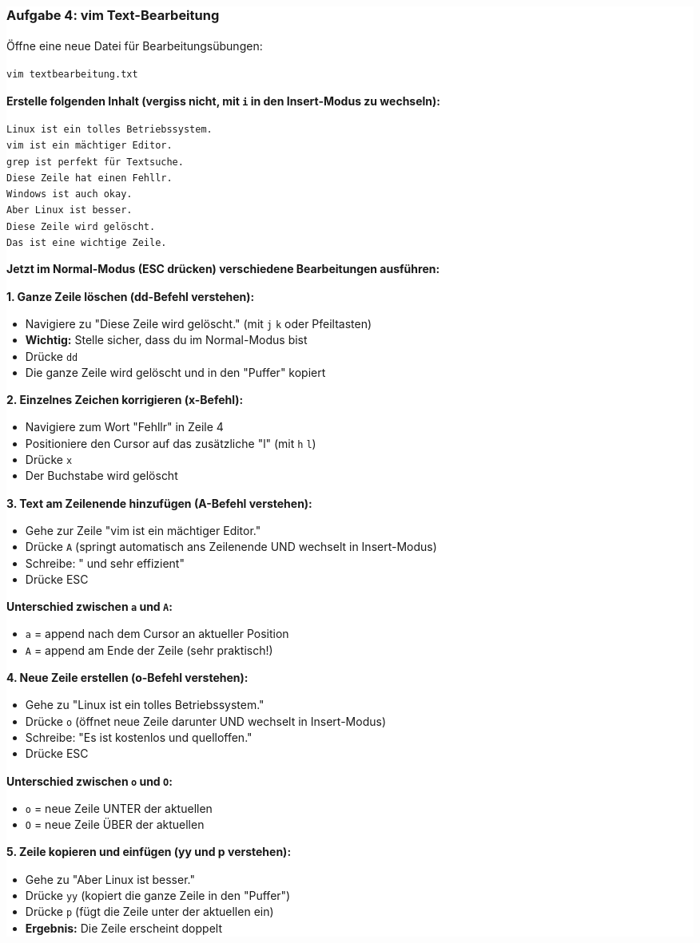 ### Aufgabe 4: vim Text-Bearbeitung

Öffne eine neue Datei für Bearbeitungsübungen:

```bash
vim textbearbeitung.txt
```

**Erstelle folgenden Inhalt (vergiss nicht, mit `i` in den Insert-Modus zu wechseln):**

```
Linux ist ein tolles Betriebssystem.
vim ist ein mächtiger Editor.
grep ist perfekt für Textsuche.
Diese Zeile hat einen Fehllr.
Windows ist auch okay.
Aber Linux ist besser.
Diese Zeile wird gelöscht.
Das ist eine wichtige Zeile.
```

**Jetzt im Normal-Modus (ESC drücken) verschiedene Bearbeitungen ausführen:**

**1. Ganze Zeile löschen (dd-Befehl verstehen):**
- Navigiere zu "Diese Zeile wird gelöscht." (mit `j` `k` oder Pfeiltasten)
- **Wichtig:** Stelle sicher, dass du im Normal-Modus bist
- Drücke `dd`
- Die ganze Zeile wird gelöscht und in den "Puffer" kopiert

**2. Einzelnes Zeichen korrigieren (x-Befehl):**
- Navigiere zum Wort "Fehllr" in Zeile 4
- Positioniere den Cursor auf das zusätzliche "l" (mit `h` `l`)
- Drücke `x`
- Der Buchstabe wird gelöscht

**3. Text am Zeilenende hinzufügen (A-Befehl verstehen):**
- Gehe zur Zeile "vim ist ein mächtiger Editor."
- Drücke `A` (springt automatisch ans Zeilenende UND wechselt in Insert-Modus)
- Schreibe: " und sehr effizient"
- Drücke ESC

**Unterschied zwischen `a` und `A`:**
- `a` = append nach dem Cursor an aktueller Position
- `A` = append am Ende der Zeile (sehr praktisch!)

**4. Neue Zeile erstellen (o-Befehl verstehen):**
- Gehe zu "Linux ist ein tolles Betriebssystem."
- Drücke `o` (öffnet neue Zeile darunter UND wechselt in Insert-Modus)
- Schreibe: "Es ist kostenlos und quelloffen."
- Drücke ESC

**Unterschied zwischen `o` und `O`:**
- `o` = neue Zeile UNTER der aktuellen
- `O` = neue Zeile ÜBER der aktuellen

**5. Zeile kopieren und einfügen (yy und p verstehen):**
- Gehe zu "Aber Linux ist besser."
- Drücke `yy` (kopiert die ganze Zeile in den "Puffer")
- Drücke `p` (fügt die Zeile unter der aktuellen ein)
- **Ergebnis:** Die Zeile erscheint doppelt
